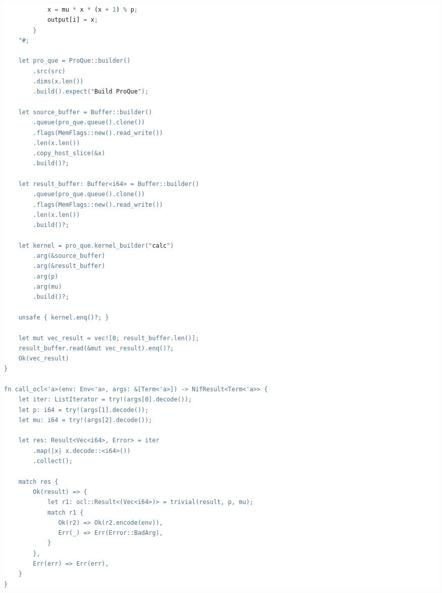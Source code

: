 ```rust
            x = mu * x * (x + 1) % p;
            output[i] = x;
        }
    "#;

    let pro_que = ProQue::builder()
        .src(src)
        .dims(x.len())
        .build().expect("Build ProQue");

    let source_buffer = Buffer::builder()
        .queue(pro_que.queue().clone())
        .flags(MemFlags::new().read_write())
        .len(x.len())
        .copy_host_slice(&x)
        .build()?;

    let result_buffer: Buffer<i64> = Buffer::builder()
        .queue(pro_que.queue().clone())
        .flags(MemFlags::new().read_write())
        .len(x.len())
        .build()?;

    let kernel = pro_que.kernel_builder("calc")
        .arg(&source_buffer)
        .arg(&result_buffer)
        .arg(p)
        .arg(mu)
        .build()?;

    unsafe { kernel.enq()?; }

    let mut vec_result = vec![0; result_buffer.len()];
    result_buffer.read(&mut vec_result).enq()?;
    Ok(vec_result)
}

fn call_ocl<'a>(env: Env<'a>, args: &[Term<'a>]) -> NifResult<Term<'a>> {
    let iter: ListIterator = try!(args[0].decode());
    let p: i64 = try!(args[1].decode());
    let mu: i64 = try!(args[2].decode());

    let res: Result<Vec<i64>, Error> = iter
        .map(|x| x.decode::<i64>())
        .collect();

    match res {
        Ok(result) => {
            let r1: ocl::Result<(Vec<i64>)> = trivial(result, p, mu);
            match r1 {
               Ok(r2) => Ok(r2.encode(env)),
               Err(_) => Err(Error::BadArg),
            }
        },
        Err(err) => Err(err),
    }
}
```
